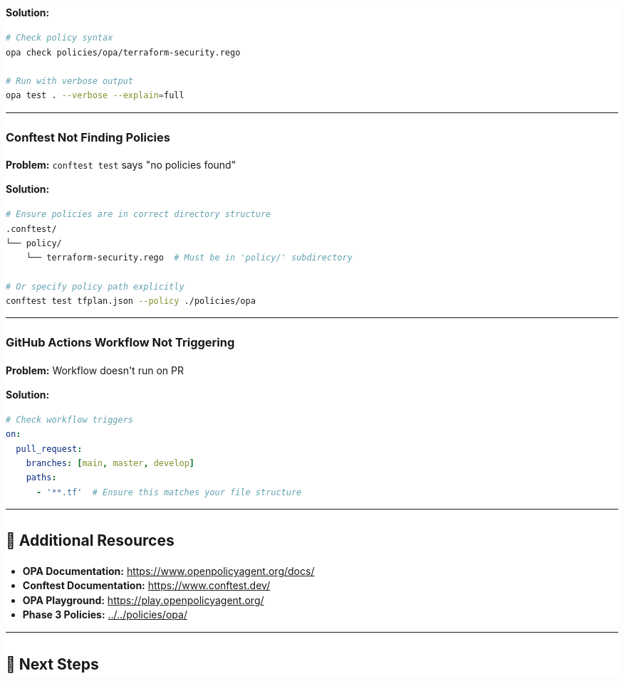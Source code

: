 **Solution:**
```bash
# Check policy syntax
opa check policies/opa/terraform-security.rego

# Run with verbose output
opa test . --verbose --explain=full
```

---

### Conftest Not Finding Policies

**Problem:** `conftest test` says "no policies found"

**Solution:**
```bash
# Ensure policies are in correct directory structure
.conftest/
└── policy/
    └── terraform-security.rego  # Must be in 'policy/' subdirectory

# Or specify policy path explicitly
conftest test tfplan.json --policy ./policies/opa
```

---

### GitHub Actions Workflow Not Triggering

**Problem:** Workflow doesn't run on PR

**Solution:**
```yaml
# Check workflow triggers
on:
  pull_request:
    branches: [main, master, develop]
    paths:
      - '**.tf'  # Ensure this matches your file structure
```

---

## 📖 Additional Resources

- **OPA Documentation:** https://www.openpolicyagent.org/docs/
- **Conftest Documentation:** https://www.conftest.dev/
- **OPA Playground:** https://play.openpolicyagent.org/
- **Phase 3 Policies:** [../../policies/opa/](../../policies/opa/)

---

## 🔄 Next Steps
